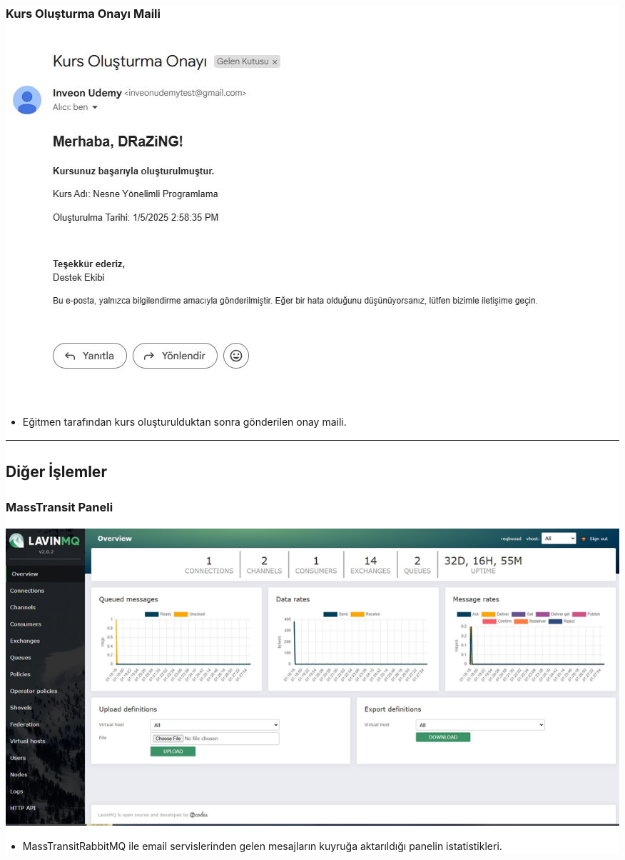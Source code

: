 ### Kurs Oluşturma Onayı Maili
![Kurs Oluşturma Onayı](images/18kursOlusturmaOnayi.JPG)
- Eğitmen tarafından kurs oluşturulduktan sonra gönderilen onay maili.

---

## Diğer İşlemler

### MassTransit Paneli
![MassTransit Paneli](images/19massTransitPanel.JPG)
- MassTransitRabbitMQ ile email servislerinden gelen mesajların kuyruğa aktarıldığı panelin istatistikleri.
